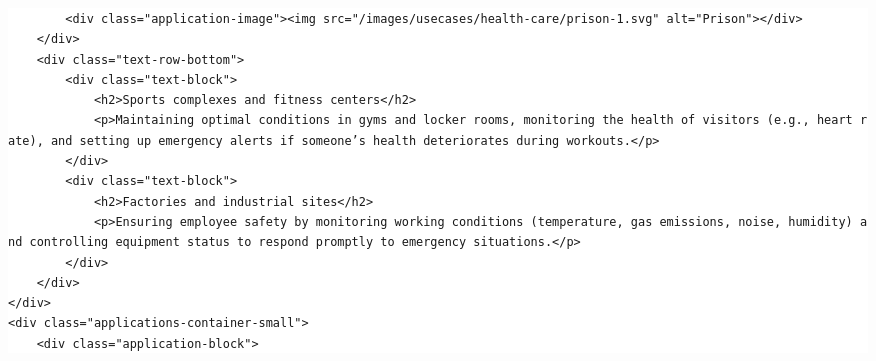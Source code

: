             <div class="application-image"><img src="/images/usecases/health-care/prison-1.svg" alt="Prison"></div>
        </div>
        <div class="text-row-bottom">
            <div class="text-block">
                <h2>Sports complexes and fitness centers</h2>
                <p>Maintaining optimal conditions in gyms and locker rooms, monitoring the health of visitors (e.g., heart rate), and setting up emergency alerts if someone’s health deteriorates during workouts.</p>
            </div>
            <div class="text-block">
                <h2>Factories and industrial sites</h2>
                <p>Ensuring employee safety by monitoring working conditions (temperature, gas emissions, noise, humidity) and controlling equipment status to respond promptly to emergency situations.</p>
            </div>
        </div>
    </div>
    <div class="applications-container-small">
        <div class="application-block">